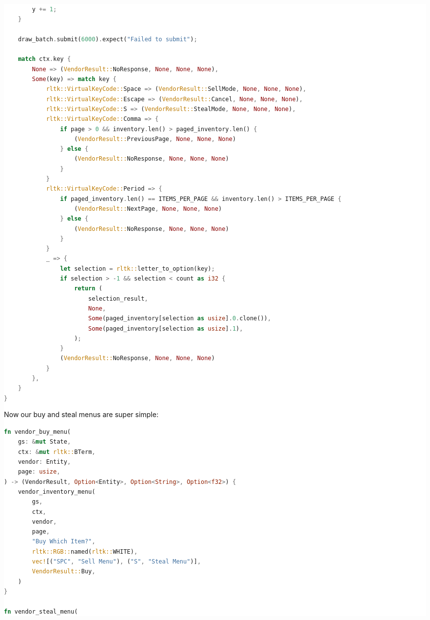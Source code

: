 ```rust
        y += 1;
    }

    draw_batch.submit(6000).expect("Failed to submit");

    match ctx.key {
        None => (VendorResult::NoResponse, None, None, None),
        Some(key) => match key {
            rltk::VirtualKeyCode::Space => (VendorResult::SellMode, None, None, None),
            rltk::VirtualKeyCode::Escape => (VendorResult::Cancel, None, None, None),
            rltk::VirtualKeyCode::S => (VendorResult::StealMode, None, None, None),
            rltk::VirtualKeyCode::Comma => {
                if page > 0 && inventory.len() > paged_inventory.len() {
                    (VendorResult::PreviousPage, None, None, None)
                } else {
                    (VendorResult::NoResponse, None, None, None)
                }
            }
            rltk::VirtualKeyCode::Period => {
                if paged_inventory.len() == ITEMS_PER_PAGE && inventory.len() > ITEMS_PER_PAGE {
                    (VendorResult::NextPage, None, None, None)
                } else {
                    (VendorResult::NoResponse, None, None, None)
                }
            }
            _ => {
                let selection = rltk::letter_to_option(key);
                if selection > -1 && selection < count as i32 {
                    return (
                        selection_result,
                        None,
                        Some(paged_inventory[selection as usize].0.clone()),
                        Some(paged_inventory[selection as usize].1),
                    );
                }
                (VendorResult::NoResponse, None, None, None)
            }
        },
    }
}
```

Now our buy and steal menus are super simple:

```rust
fn vendor_buy_menu(
    gs: &mut State,
    ctx: &mut rltk::BTerm,
    vendor: Entity,
    page: usize,
) -> (VendorResult, Option<Entity>, Option<String>, Option<f32>) {
    vendor_inventory_menu(
        gs,
        ctx,
        vendor,
        page,
        "Buy Which Item?",
        rltk::RGB::named(rltk::WHITE),
        vec![("SPC", "Sell Menu"), ("S", "Steal Menu")],
        VendorResult::Buy,
    )
}

fn vendor_steal_menu(
```